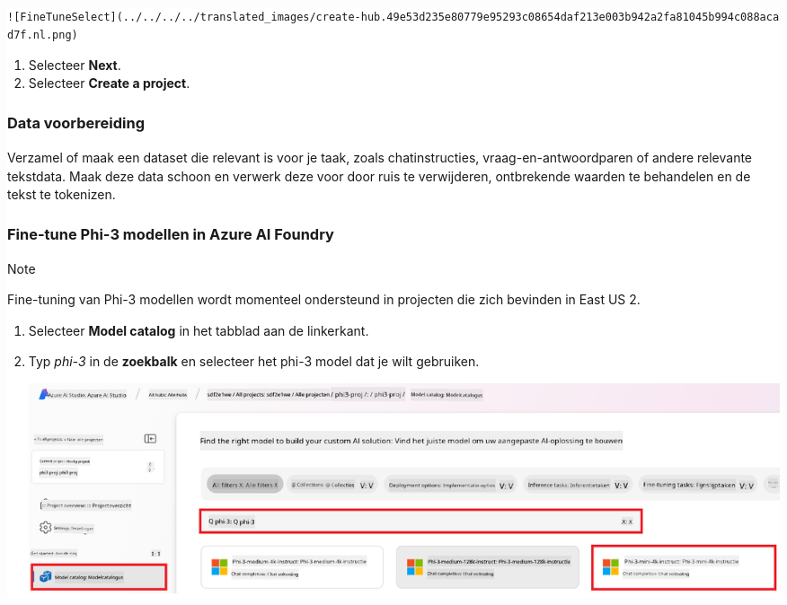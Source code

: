     ![FineTuneSelect](../../../../translated_images/create-hub.49e53d235e80779e95293c08654daf213e003b942a2fa81045b994c088acad7f.nl.png)

1. Selecteer **Next**.
1. Selecteer **Create a project**.

### Data voorbereiding

Verzamel of maak een dataset die relevant is voor je taak, zoals chatinstructies, vraag-en-antwoordparen of andere relevante tekstdata. Maak deze data schoon en verwerk deze voor door ruis te verwijderen, ontbrekende waarden te behandelen en de tekst te tokenizen.

### Fine-tune Phi-3 modellen in Azure AI Foundry

> [!NOTE]
> Fine-tuning van Phi-3 modellen wordt momenteel ondersteund in projecten die zich bevinden in East US 2.

1. Selecteer **Model catalog** in het tabblad aan de linkerkant.

1. Typ *phi-3* in de **zoekbalk** en selecteer het phi-3 model dat je wilt gebruiken.

    ![FineTuneSelect](../../../../translated_images/select-model.60ef2d4a6a3cec57c3c45a8404613f25f8ad41534a209a88f5549e95d21320f8.nl.png)